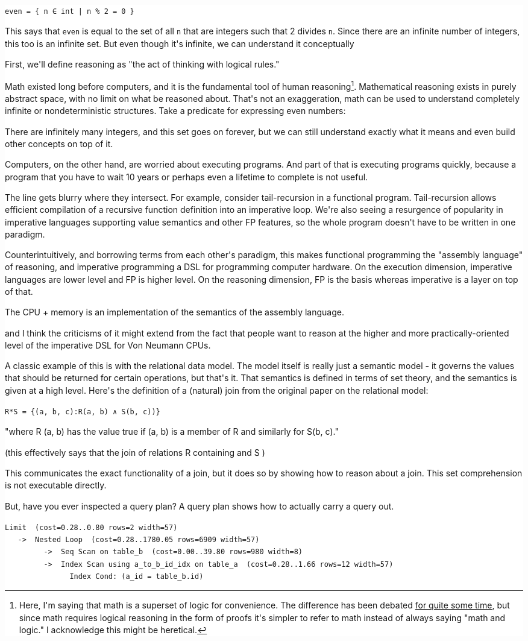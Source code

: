 `even = { n ∈ int | n % 2 = 0 }`

This says that `even` is equal to the set of all `n` that are integers such that 2 divides `n`. Since there are an infinite number of integers, this too is an infinite set. But even though it's infinite, we can understand it conceptually

First, we'll define reasoning as "the act of thinking with logical rules." 

Math existed long before computers, and it is the fundamental tool of human reasoning[^fn4]. Mathematical reasoning exists in purely abstract space, with no limit on what be reasoned about. That's not an exaggeration, math can be used to understand completely infinite or nondeterministic structures. Take a predicate for expressing even numbers: 



There are infinitely many integers, and this set goes on forever, but we can still understand exactly what it means and even build other concepts on top of it.

Computers, on the other hand, are worried about executing programs. And part of that is executing programs quickly, because a program that you have to wait 10 years or perhaps even a lifetime to complete is not useful. 

The line gets blurry where they intersect. For example, consider tail-recursion in a functional program. Tail-recursion allows efficient compilation of a recursive function definition into an imperative loop. We're also seeing a resurgence of popularity in imperative languages supporting value semantics and other FP features, so the whole program doesn't have to be written in one paradigm.

Counterintuitively, and borrowing terms from each other's paradigm, this makes functional programming the "assembly language" of reasoning, and imperative programming a DSL for programming computer hardware. On the execution dimension, imperative languages are lower level and FP is higher level. On the reasoning dimension, FP is the basis whereas imperative is a layer on top of that.

The CPU + memory is an implementation of the semantics of the assembly language.

and I think the criticisms of it might extend from the fact that people want to reason at the higher and more practically-oriented level of the imperative DSL for Von Neumann CPUs.

A classic example of this is with the relational data model. The model itself is really just a semantic model - it governs the values that should be returned for certain operations, but that's it. That semantics is defined in terms of set theory, and the semantics is given at a high level. Here's the definition of a (natural) join from the original paper on the relational model:

```
R*S = {(a, b, c):R(a, b) ∧ S(b, c))}
```
"where R (a, b) has the value true if (a, b) is a member of R
and similarly for S(b, c)."

(this effectively says that the join of relations R containing and S )

This communicates the exact functionality of a join, but it does so by showing how to reason about a join. This set comprehension is not executable directly. 

But, have you ever inspected a query plan? A query plan shows how to actually carry a query out.

```
Limit  (cost=0.28..0.80 rows=2 width=57)
   ->  Nested Loop  (cost=0.28..1780.05 rows=6909 width=57)
         ->  Seq Scan on table_b  (cost=0.00..39.80 rows=980 width=8)
         ->  Index Scan using a_to_b_id_idx on table_a  (cost=0.28..1.66 rows=12 width=57)
               Index Cond: (a_id = table_b.id)
```


[^fn1]: We'll leave out other paradigms from this discussion, such as logic programming, acknowledging that FP and imperative aren't the only possible programming paradigms.
[^fn2]: The `list_update` function is then the same as [the implementation in the List Isabelle/HOL theory](https://isabelle.in.tum.de/library/HOL/HOL/List.html), so this is more or less how an update is implemented in pure FP.
[^fn3]: Compiled with `clang -S` on an M1 Macbook
[^fn4]: Here, I'm saying that math is a superset of logic for convenience. The difference has been debated [for quite some time](https://www.memoriapress.com/articles/logic-not-math/), but since math requires logical reasoning in the form of proofs it's simpler to refer to math instead of always saying "math and logic." I acknowledge this might be heretical.